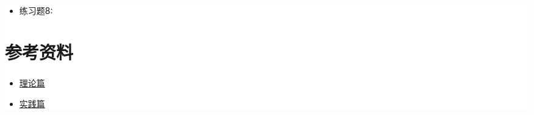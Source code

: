 - 练习题8:

```

```

# 参考资料

- [理论篇](https://aotu.io/notes/2016/11/17/regexp-theory/)

- [实践篇](https://aotu.io/notes/2016/12/07/regexp-practice/)

